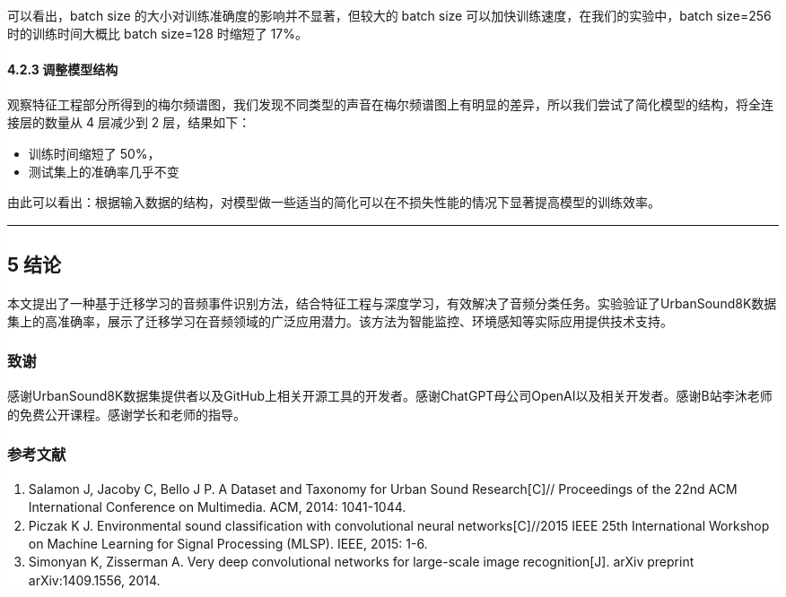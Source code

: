 可以看出，batch size 的大小对训练准确度的影响并不显著，但较大的 batch size 可以加快训练速度，在我们的实验中，batch size=256 时的训练时间大概比 batch size=128 时缩短了 17%。  

#### 4.2.3 调整模型结构  

观察特征工程部分所得到的梅尔频谱图，我们发现不同类型的声音在梅尔频谱图上有明显的差异，所以我们尝试了简化模型的结构，将全连接层的数量从 4 层减少到 2 层，结果如下：  

- 训练时间缩短了 50%，  
- 测试集上的准确率几乎不变  

由此可以看出：根据输入数据的结构，对模型做一些适当的简化可以在不损失性能的情况下显著提高模型的训练效率。  

---

## 5 结论  

本文提出了一种基于迁移学习的音频事件识别方法，结合特征工程与深度学习，有效解决了音频分类任务。实验验证了UrbanSound8K数据集上的高准确率，展示了迁移学习在音频领域的广泛应用潜力。该方法为智能监控、环境感知等实际应用提供技术支持。  

### 致谢  

感谢UrbanSound8K数据集提供者以及GitHub上相关开源工具的开发者。感谢ChatGPT母公司OpenAI以及相关开发者。感谢B站李沐老师的免费公开课程。感谢学长和老师的指导。
### 参考文献  

1. Salamon J, Jacoby C, Bello J P. A Dataset and Taxonomy for Urban Sound Research[C]// Proceedings of the 22nd ACM International Conference on Multimedia. ACM, 2014: 1041-1044.  
2. Piczak K J. Environmental sound classification with convolutional neural networks[C]//2015 IEEE 25th International Workshop on Machine Learning for Signal Processing (MLSP). IEEE, 2015: 1-6.  
3. Simonyan K, Zisserman A. Very deep convolutional networks for large-scale image recognition[J]. arXiv preprint arXiv:1409.1556, 2014.
```
